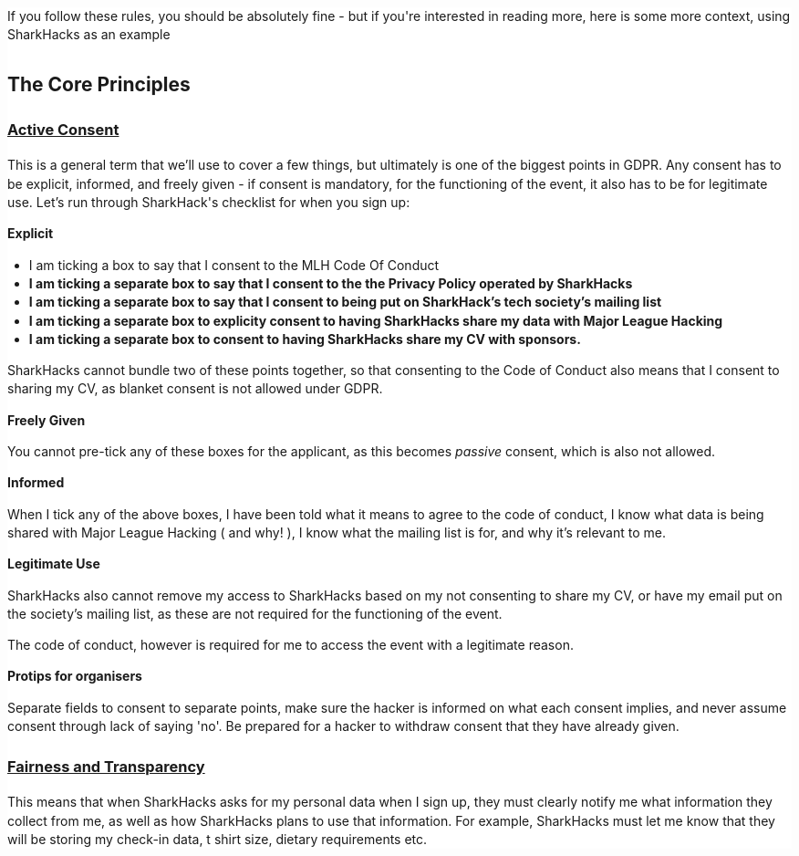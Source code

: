 If you follow these rules, you should be absolutely fine - but if you're interested in reading more, here is some more context, using SharkHacks as an example

## The Core Principles

### [Active Consent](https://ico.org.uk/for-organisations/guide-to-the-general-data-protection-regulation-gdpr/lawful-basis-for-processing/consent/)

This is a general term that we’ll use to cover a few things, but ultimately is one of the biggest points in GDPR. Any consent has to be explicit, informed, and freely given - if consent is mandatory, for the functioning of the event, it also has to be for legitimate use. Let’s run through SharkHack's checklist for when you sign up:

**Explicit**
- I am ticking a box to say that I consent to the MLH Code Of Conduct
- **I am ticking a separate box to say that I consent to the the Privacy Policy operated by SharkHacks**
- **I am ticking a separate box to say that I consent to being put on SharkHack’s tech society’s mailing list**
- **I am ticking a separate box to explicity consent to having SharkHacks share my data with Major League Hacking**
- **I am ticking a separate box to consent to having SharkHacks share my CV with sponsors.**

SharkHacks cannot bundle two of these points together, so that consenting to the Code of Conduct also means that I consent to sharing my CV, as blanket consent is not allowed under GDPR.


**Freely Given**

You cannot pre-tick any of these boxes for the applicant, as this becomes *passive* consent, which is also not allowed.

**Informed**

When I tick any of the above boxes, I have been told what it means to agree to the code of conduct, I know what data is being shared with Major League Hacking ( and why! ), I know what the mailing list is for, and why it’s relevant to me.

**Legitimate Use**

SharkHacks also cannot remove my access to SharkHacks based on my not consenting to share my CV, or have my email put on the society’s mailing list, as these are not required for the functioning of the event.

The code of conduct, however is required for me to access the event with a legitimate reason.

**Protips for organisers**

Separate fields to consent to separate points, make sure the hacker is informed on what each consent implies, and never assume consent through lack of saying 'no'. Be prepared for a hacker to withdraw consent that they have already given.

### [Fairness and Transparency](https://ico.org.uk/for-organisations/guide-to-data-protection/privacy-notices-transparency-and-control/?q=consent)
This means that when SharkHacks asks for my personal data when I sign up, they must clearly notify me what information they collect from me, as well as how SharkHacks plans to use that information. For example, SharkHacks must let me know that they will be storing my check-in data, t shirt size, dietary requirements etc.
